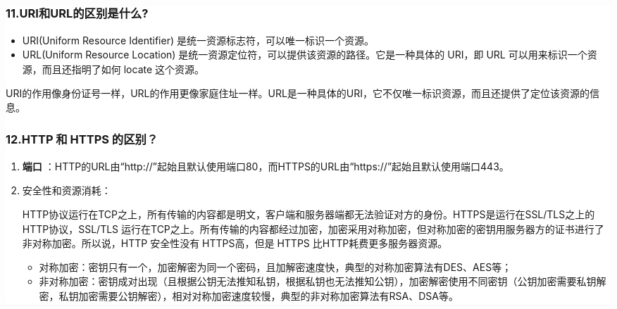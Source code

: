 ### 11.URI和URL的区别是什么?

- URI(Uniform Resource Identifier) 是统一资源标志符，可以唯一标识一个资源。
- URL(Uniform Resource Location) 是统一资源定位符，可以提供该资源的路径。它是一种具体的 URI，即 URL 可以用来标识一个资源，而且还指明了如何 locate 这个资源。

URI的作用像身份证号一样，URL的作用更像家庭住址一样。URL是一种具体的URI，它不仅唯一标识资源，而且还提供了定位该资源的信息。

### 12.HTTP 和 HTTPS 的区别？

1. **端口** ：HTTP的URL由“http://”起始且默认使用端口80，而HTTPS的URL由“https://”起始且默认使用端口443。

2. 安全性和资源消耗：

   HTTP协议运行在TCP之上，所有传输的内容都是明文，客户端和服务器端都无法验证对方的身份。HTTPS是运行在SSL/TLS之上的HTTP协议，SSL/TLS 运行在TCP之上。所有传输的内容都经过加密，加密采用对称加密，但对称加密的密钥用服务器方的证书进行了非对称加密。所以说，HTTP 安全性没有 HTTPS高，但是 HTTPS 比HTTP耗费更多服务器资源。

   - 对称加密：密钥只有一个，加密解密为同一个密码，且加解密速度快，典型的对称加密算法有DES、AES等；
   - 非对称加密：密钥成对出现（且根据公钥无法推知私钥，根据私钥也无法推知公钥），加密解密使用不同密钥（公钥加密需要私钥解密，私钥加密需要公钥解密），相对对称加密速度较慢，典型的非对称加密算法有RSA、DSA等。